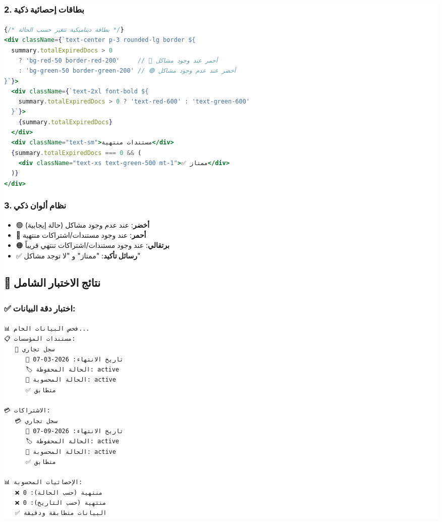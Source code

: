 ### 2. **بطاقات إحصائية ذكية**
```jsx
{/* بطاقة ديناميكية تتغير حسب الحالة */}
<div className={`text-center p-3 rounded-lg border ${
  summary.totalExpiredDocs > 0 
    ? 'bg-red-50 border-red-200'     // 🔴 أحمر عند وجود مشاكل
    : 'bg-green-50 border-green-200' // 🟢 أخضر عند عدم وجود مشاكل
}`}>
  <div className={`text-2xl font-bold ${
    summary.totalExpiredDocs > 0 ? 'text-red-600' : 'text-green-600'
  }`}>
    {summary.totalExpiredDocs}
  </div>
  <div className="text-sm">مستندات منتهية</div>
  {summary.totalExpiredDocs === 0 && (
    <div className="text-xs text-green-500 mt-1">✅ ممتاز</div>
  )}
</div>
```

### 3. **نظام ألوان ذكي**
- 🟢 **أخضر**: عند عدم وجود مشاكل (حالة إيجابية)
- 🔴 **أحمر**: عند وجود مستندات/اشتراكات منتهية
- 🟠 **برتقالي**: عند وجود مستندات/اشتراكات تنتهي قريباً
- ✅ **رسائل تأكيد**: "ممتاز" و "لا توجد مشاكل"

## 🧪 نتائج الاختبار الشامل

### ✅ **اختبار دقة البيانات:**
```
📊 فحص البيانات الخام...
📋 مستندات المؤسسات:
   📄 سجل تجاري
      📅 تاريخ الانتهاء: 2026-03-07
      🏷️ الحالة المحفوظة: active
      🧮 الحالة المحسوبة: active
      ✅ متطابق

💳 الاشتراكات:
   💳 سجل تجاري
      📅 تاريخ الانتهاء: 2026-09-07
      🏷️ الحالة المحفوظة: active
      🧮 الحالة المحسوبة: active
      ✅ متطابق

📊 الإحصائيات المحسوبة:
   ❌ منتهية (حسب الحالة): 0
   ❌ منتهية (حسب التاريخ): 0
   ✅ البيانات متطابقة ودقيقة
```
